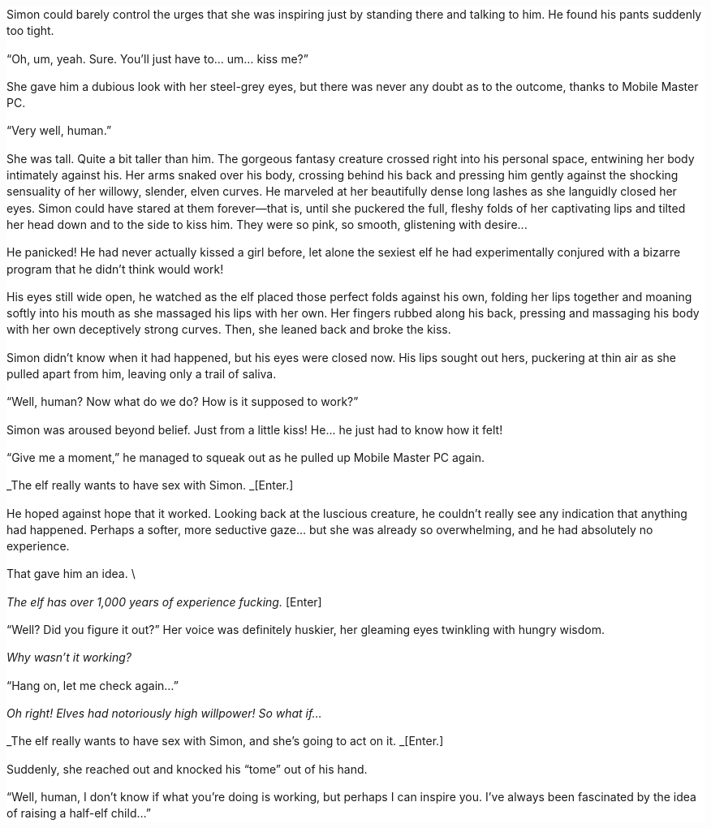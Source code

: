 Simon could barely control the urges that she was inspiring just by standing there and talking to him. He found his pants suddenly too tight.

“Oh, um, yeah. Sure. You’ll just have to… um… kiss me?”

She gave him a dubious look with her steel-grey eyes, but there was never any doubt as to the outcome, thanks to Mobile Master PC.

“Very well, human.”

She was tall. Quite a bit taller than him. The gorgeous fantasy creature crossed right into his personal space, entwining her body intimately against his. Her arms snaked over his body, crossing behind his back and pressing him gently against the shocking sensuality of her willowy, slender, elven curves. He marveled at her beautifully dense long lashes as she languidly closed her eyes. Simon could have stared at them forever—that is, until she puckered the full, fleshy folds of her captivating lips and tilted her head down and to the side to kiss him. They were so pink, so smooth, glistening with desire...

He panicked! He had never actually kissed a girl before, let alone the sexiest elf he had experimentally conjured with a bizarre program that he didn’t think would work!

His eyes still wide open, he watched as the elf placed those perfect folds against his own, folding her lips together and moaning softly into his mouth as she massaged his lips with her own. Her fingers rubbed along his back, pressing and massaging his body with her own deceptively strong curves. Then, she leaned back and broke the kiss.

Simon didn’t know when it had happened, but his eyes were closed now. His lips sought out hers, puckering at thin air as she pulled apart from him, leaving only a trail of saliva.

“Well, human? Now what do we do? How is it supposed to work?”

Simon was aroused beyond belief. Just from a little kiss! He... he just had to know how it felt!

“Give me a moment,” he managed to squeak out as he pulled up Mobile Master PC again.

_The elf really wants to have sex with Simon. _[Enter.]

He hoped against hope that it worked. Looking back at the luscious creature, he couldn’t really see any indication that anything had happened. Perhaps a softer, more seductive gaze… but she was already so overwhelming, and he had absolutely no experience.

That gave him an idea. \


_The elf has over 1,000 years of experience fucking._ [Enter]

“Well? Did you figure it out?” Her voice was definitely huskier, her gleaming eyes twinkling with hungry wisdom.

_Why wasn’t it working?_

“Hang on, let me check again…”

_Oh right! Elves had notoriously high willpower! So what if…_

_The elf really wants to have sex with Simon, and she’s going to act on it. _[Enter.]

Suddenly, she reached out and knocked his “tome” out of his hand.

“Well, human, I don’t know if what you’re doing is working, but perhaps I can inspire you. I’ve always been fascinated by the idea of raising a half-elf child…”
